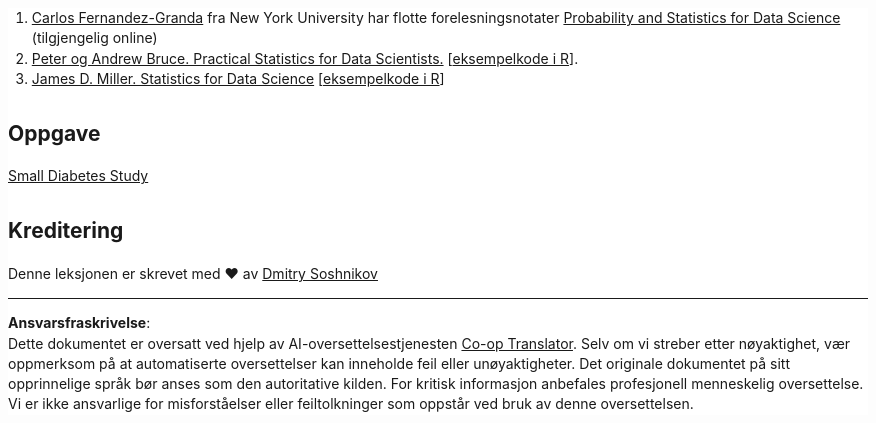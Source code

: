 1. [Carlos Fernandez-Granda](https://cims.nyu.edu/~cfgranda/) fra New York University har flotte forelesningsnotater [Probability and Statistics for Data Science](https://cims.nyu.edu/~cfgranda/pages/stuff/probability_stats_for_DS.pdf) (tilgjengelig online)
1. [Peter og Andrew Bruce. Practical Statistics for Data Scientists.](https://www.oreilly.com/library/view/practical-statistics-for/9781491952955/) [[eksempelkode i R](https://github.com/andrewgbruce/statistics-for-data-scientists)]. 
1. [James D. Miller. Statistics for Data Science](https://www.packtpub.com/product/statistics-for-data-science/9781788290678) [[eksempelkode i R](https://github.com/PacktPublishing/Statistics-for-Data-Science)]

## Oppgave

[Small Diabetes Study](assignment.md)

## Kreditering

Denne leksjonen er skrevet med ♥️ av [Dmitry Soshnikov](http://soshnikov.com)

---

**Ansvarsfraskrivelse**:  
Dette dokumentet er oversatt ved hjelp av AI-oversettelsestjenesten [Co-op Translator](https://github.com/Azure/co-op-translator). Selv om vi streber etter nøyaktighet, vær oppmerksom på at automatiserte oversettelser kan inneholde feil eller unøyaktigheter. Det originale dokumentet på sitt opprinnelige språk bør anses som den autoritative kilden. For kritisk informasjon anbefales profesjonell menneskelig oversettelse. Vi er ikke ansvarlige for misforståelser eller feiltolkninger som oppstår ved bruk av denne oversettelsen.